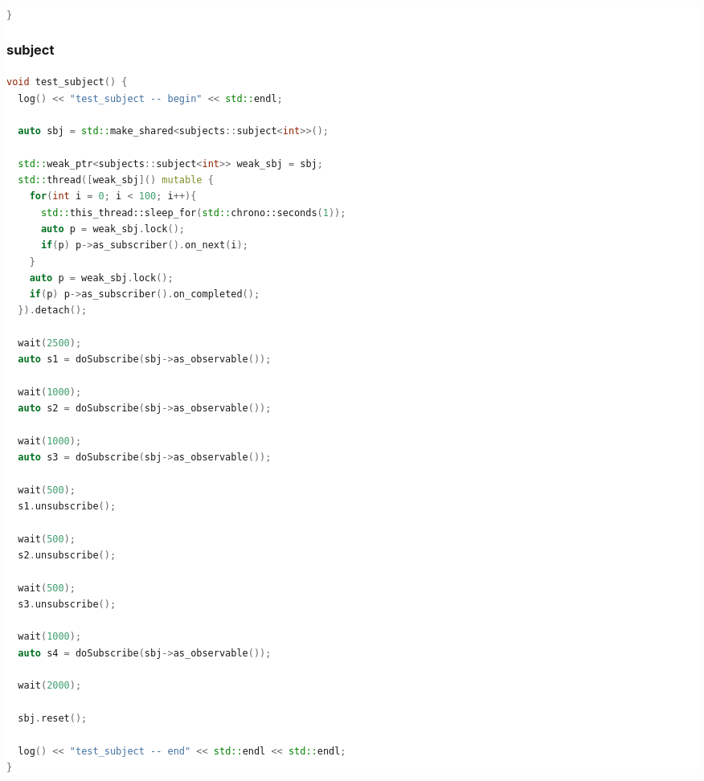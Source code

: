 ```cpp
}
```

### subject

```cpp
void test_subject() {
  log() << "test_subject -- begin" << std::endl;

  auto sbj = std::make_shared<subjects::subject<int>>();

  std::weak_ptr<subjects::subject<int>> weak_sbj = sbj;
  std::thread([weak_sbj]() mutable {
    for(int i = 0; i < 100; i++){
      std::this_thread::sleep_for(std::chrono::seconds(1));
      auto p = weak_sbj.lock();
      if(p) p->as_subscriber().on_next(i);
    }
    auto p = weak_sbj.lock();
    if(p) p->as_subscriber().on_completed();
  }).detach();

  wait(2500);
  auto s1 = doSubscribe(sbj->as_observable());

  wait(1000);
  auto s2 = doSubscribe(sbj->as_observable());

  wait(1000);
  auto s3 = doSubscribe(sbj->as_observable());

  wait(500);
  s1.unsubscribe();

  wait(500);
  s2.unsubscribe();

  wait(500);
  s3.unsubscribe();

  wait(1000);
  auto s4 = doSubscribe(sbj->as_observable());

  wait(2000);

  sbj.reset();

  log() << "test_subject -- end" << std::endl << std::endl;
}
```
